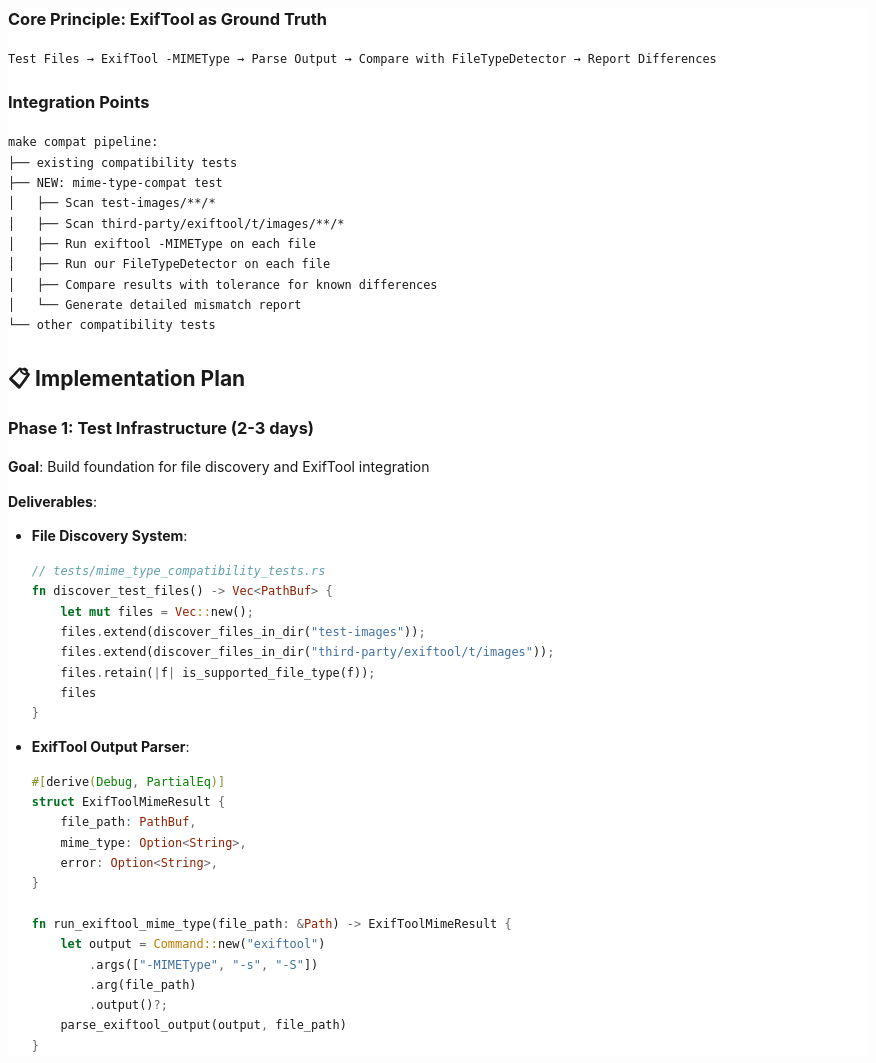 ### Core Principle: ExifTool as Ground Truth

```
Test Files → ExifTool -MIMEType → Parse Output → Compare with FileTypeDetector → Report Differences
```

### Integration Points

```
make compat pipeline:
├── existing compatibility tests
├── NEW: mime-type-compat test
│   ├── Scan test-images/**/*
│   ├── Scan third-party/exiftool/t/images/**/*
│   ├── Run exiftool -MIMEType on each file
│   ├── Run our FileTypeDetector on each file
│   ├── Compare results with tolerance for known differences
│   └── Generate detailed mismatch report
└── other compatibility tests
```

## 📋 **Implementation Plan**

### Phase 1: Test Infrastructure (2-3 days)

**Goal**: Build foundation for file discovery and ExifTool integration

**Deliverables**:

- **File Discovery System**:

  ```rust
  // tests/mime_type_compatibility_tests.rs
  fn discover_test_files() -> Vec<PathBuf> {
      let mut files = Vec::new();
      files.extend(discover_files_in_dir("test-images"));
      files.extend(discover_files_in_dir("third-party/exiftool/t/images"));
      files.retain(|f| is_supported_file_type(f));
      files
  }
  ```

- **ExifTool Output Parser**:

  ```rust
  #[derive(Debug, PartialEq)]
  struct ExifToolMimeResult {
      file_path: PathBuf,
      mime_type: Option<String>,
      error: Option<String>,
  }

  fn run_exiftool_mime_type(file_path: &Path) -> ExifToolMimeResult {
      let output = Command::new("exiftool")
          .args(["-MIMEType", "-s", "-S"])
          .arg(file_path)
          .output()?;
      parse_exiftool_output(output, file_path)
  }
  ```
